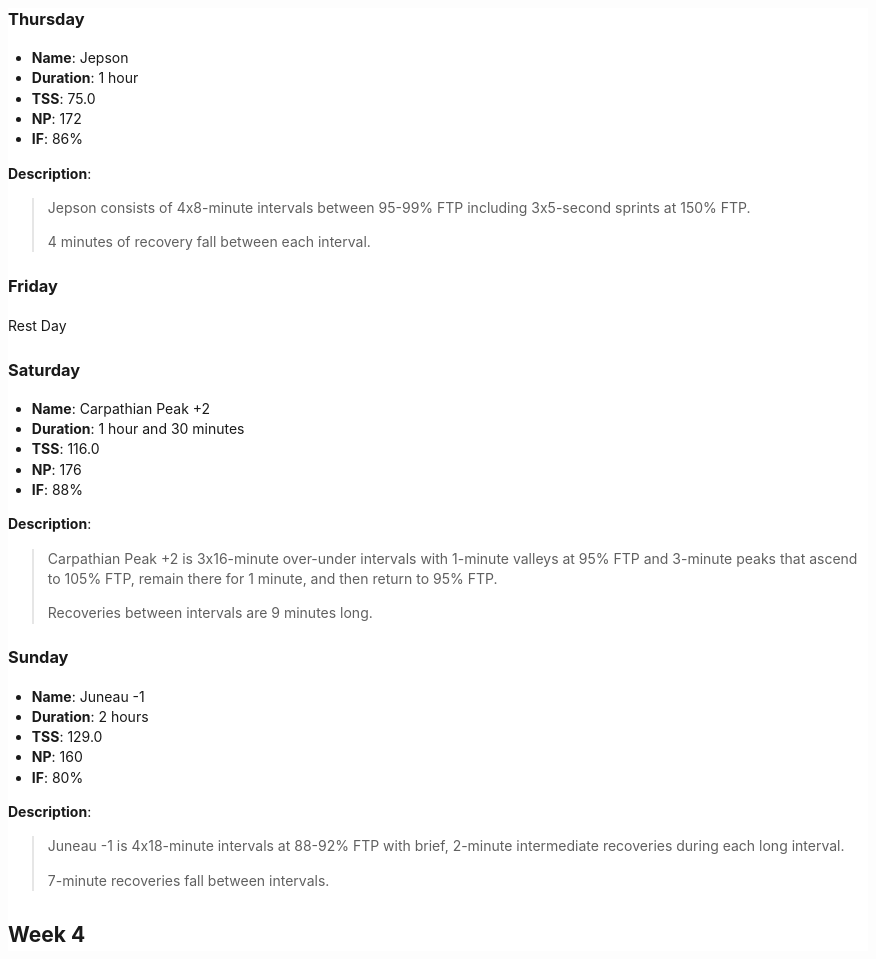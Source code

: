 
### Thursday 

* **Name**: Jepson
* **Duration**: 1 hour
* **TSS**: 75.0
* **NP**: 172
* **IF**: 86%

**Description**:

> Jepson consists of 4x8-minute intervals between 95-99% FTP including
> 3x5-second sprints at 150% FTP.
> 
> 4 minutes of recovery fall between each interval.


### Friday 

Rest Day


### Saturday 

* **Name**: Carpathian Peak +2
* **Duration**: 1 hour and 30 minutes
* **TSS**: 116.0
* **NP**: 176
* **IF**: 88%

**Description**:

> Carpathian Peak +2 is 3x16-minute over-under intervals with 1-minute valleys
> at 95% FTP and 3-minute peaks that ascend to 105% FTP, remain there for 1
> minute, and then return to 95% FTP.
> 
> Recoveries between intervals are 9 minutes long.


### Sunday 

* **Name**: Juneau -1
* **Duration**: 2 hours
* **TSS**: 129.0
* **NP**: 160
* **IF**: 80%

**Description**:

> Juneau -1 is 4x18-minute intervals at 88-92% FTP with brief, 2-minute
> intermediate recoveries during each long interval.
> 
> 7-minute recoveries fall between intervals.

## Week 4

